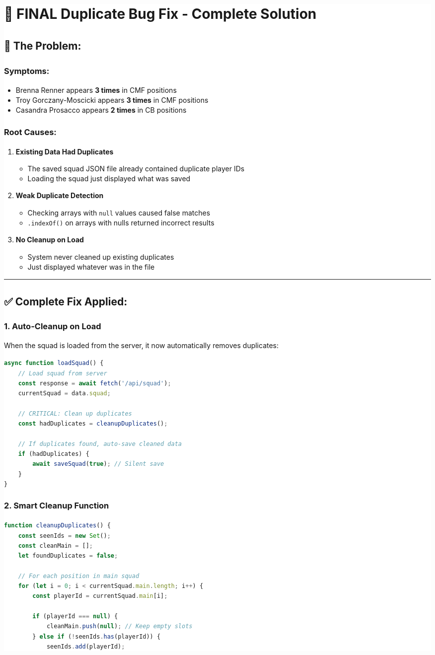 # 🔧 FINAL Duplicate Bug Fix - Complete Solution

## 🐛 **The Problem:**

### **Symptoms:**
- Brenna Renner appears **3 times** in CMF positions
- Troy Gorczany-Moscicki appears **3 times** in CMF positions
- Casandra Prosacco appears **2 times** in CB positions

### **Root Causes:**

1. **Existing Data Had Duplicates**
   - The saved squad JSON file already contained duplicate player IDs
   - Loading the squad just displayed what was saved

2. **Weak Duplicate Detection**
   - Checking arrays with `null` values caused false matches
   - `.indexOf()` on arrays with nulls returned incorrect results

3. **No Cleanup on Load**
   - System never cleaned up existing duplicates
   - Just displayed whatever was in the file

---

## ✅ **Complete Fix Applied:**

### **1. Auto-Cleanup on Load**

When the squad is loaded from the server, it now automatically removes duplicates:

```javascript
async function loadSquad() {
    // Load squad from server
    const response = await fetch('/api/squad');
    currentSquad = data.squad;
    
    // CRITICAL: Clean up duplicates
    const hadDuplicates = cleanupDuplicates();
    
    // If duplicates found, auto-save cleaned data
    if (hadDuplicates) {
        await saveSquad(true); // Silent save
    }
}
```

### **2. Smart Cleanup Function**

```javascript
function cleanupDuplicates() {
    const seenIds = new Set();
    const cleanMain = [];
    let foundDuplicates = false;
    
    // For each position in main squad
    for (let i = 0; i < currentSquad.main.length; i++) {
        const playerId = currentSquad.main[i];
        
        if (playerId === null) {
            cleanMain.push(null); // Keep empty slots
        } else if (!seenIds.has(playerId)) {
            seenIds.add(playerId);
```